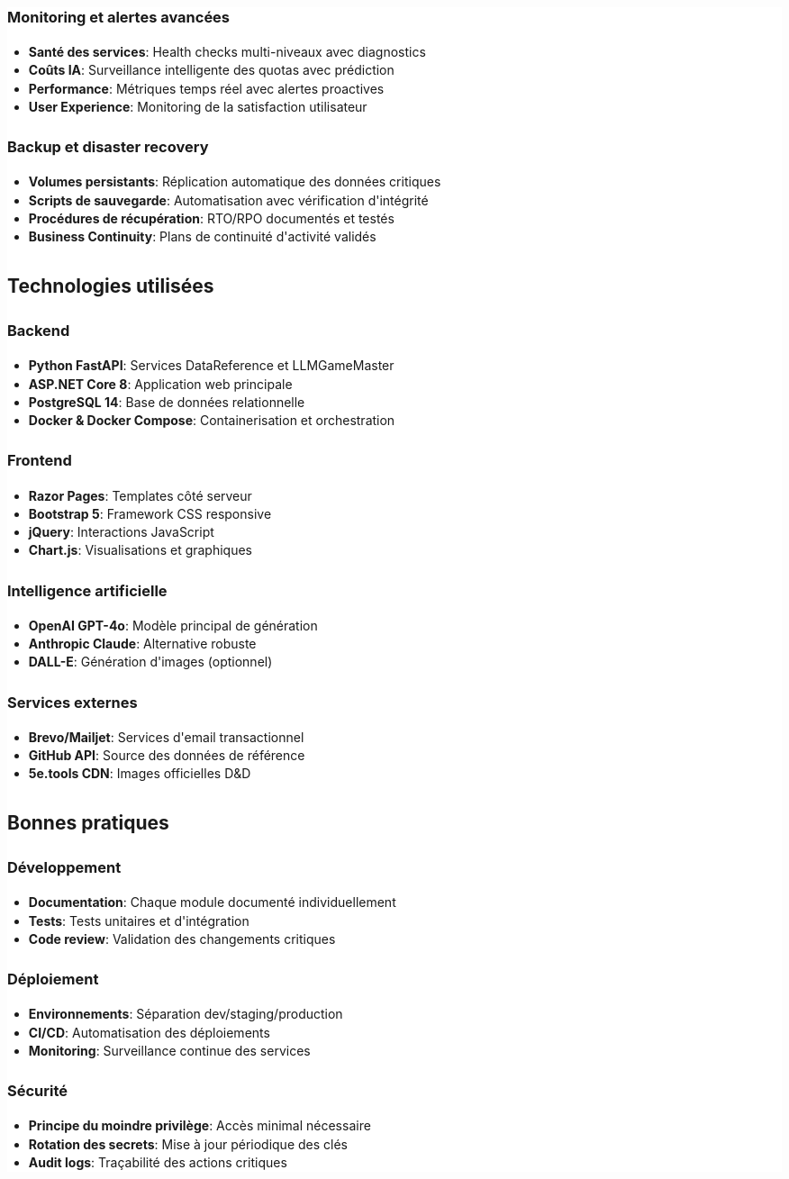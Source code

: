 ### Monitoring et alertes avancées
- **Santé des services**: Health checks multi-niveaux avec diagnostics
- **Coûts IA**: Surveillance intelligente des quotas avec prédiction
- **Performance**: Métriques temps réel avec alertes proactives
- **User Experience**: Monitoring de la satisfaction utilisateur

### Backup et disaster recovery
- **Volumes persistants**: Réplication automatique des données critiques
- **Scripts de sauvegarde**: Automatisation avec vérification d'intégrité
- **Procédures de récupération**: RTO/RPO documentés et testés
- **Business Continuity**: Plans de continuité d'activité validés

## Technologies utilisées

### Backend
- **Python FastAPI**: Services DataReference et LLMGameMaster
- **ASP.NET Core 8**: Application web principale
- **PostgreSQL 14**: Base de données relationnelle
- **Docker & Docker Compose**: Containerisation et orchestration

### Frontend
- **Razor Pages**: Templates côté serveur
- **Bootstrap 5**: Framework CSS responsive
- **jQuery**: Interactions JavaScript
- **Chart.js**: Visualisations et graphiques

### Intelligence artificielle
- **OpenAI GPT-4o**: Modèle principal de génération
- **Anthropic Claude**: Alternative robuste
- **DALL-E**: Génération d'images (optionnel)

### Services externes
- **Brevo/Mailjet**: Services d'email transactionnel
- **GitHub API**: Source des données de référence
- **5e.tools CDN**: Images officielles D&D

## Bonnes pratiques

### Développement
- **Documentation**: Chaque module documenté individuellement
- **Tests**: Tests unitaires et d'intégration
- **Code review**: Validation des changements critiques

### Déploiement
- **Environnements**: Séparation dev/staging/production
- **CI/CD**: Automatisation des déploiements
- **Monitoring**: Surveillance continue des services

### Sécurité
- **Principe du moindre privilège**: Accès minimal nécessaire
- **Rotation des secrets**: Mise à jour périodique des clés
- **Audit logs**: Traçabilité des actions critiques
